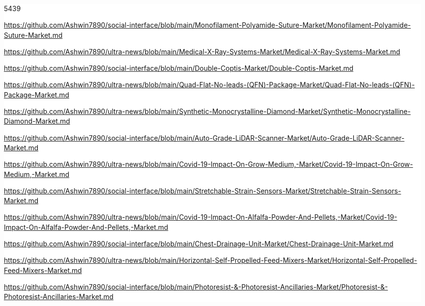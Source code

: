 5439</p><p><a href="https://github.com/Ashwin7890/social-interface/blob/main/Monofilament-Polyamide-Suture-Market/Monofilament-Polyamide-Suture-Market.md">https://github.com/Ashwin7890/social-interface/blob/main/Monofilament-Polyamide-Suture-Market/Monofilament-Polyamide-Suture-Market.md</a></p><p><a href="https://github.com/Ashwin7890/ultra-news/blob/main/Medical-X-Ray-Systems-Market/Medical-X-Ray-Systems-Market.md">https://github.com/Ashwin7890/ultra-news/blob/main/Medical-X-Ray-Systems-Market/Medical-X-Ray-Systems-Market.md</a></p><p><a href="https://github.com/Ashwin7890/social-interface/blob/main/Double-Coptis-Market/Double-Coptis-Market.md">https://github.com/Ashwin7890/social-interface/blob/main/Double-Coptis-Market/Double-Coptis-Market.md</a></p><p><a href="https://github.com/Ashwin7890/ultra-news/blob/main/Quad-Flat-No-leads-(QFN)-Package-Market/Quad-Flat-No-leads-(QFN)-Package-Market.md">https://github.com/Ashwin7890/ultra-news/blob/main/Quad-Flat-No-leads-(QFN)-Package-Market/Quad-Flat-No-leads-(QFN)-Package-Market.md</a></p><p><a href="https://github.com/Ashwin7890/ultra-news/blob/main/Synthetic-Monocrystalline-Diamond-Market/Synthetic-Monocrystalline-Diamond-Market.md">https://github.com/Ashwin7890/ultra-news/blob/main/Synthetic-Monocrystalline-Diamond-Market/Synthetic-Monocrystalline-Diamond-Market.md</a></p><p><a href="https://github.com/Ashwin7890/social-interface/blob/main/Auto-Grade-LiDAR-Scanner-Market/Auto-Grade-LiDAR-Scanner-Market.md">https://github.com/Ashwin7890/social-interface/blob/main/Auto-Grade-LiDAR-Scanner-Market/Auto-Grade-LiDAR-Scanner-Market.md</a></p><p><a href="https://github.com/Ashwin7890/ultra-news/blob/main/Covid-19-Impact-On-Grow-Medium,-Market/Covid-19-Impact-On-Grow-Medium,-Market.md">https://github.com/Ashwin7890/ultra-news/blob/main/Covid-19-Impact-On-Grow-Medium,-Market/Covid-19-Impact-On-Grow-Medium,-Market.md</a></p><p><a href="https://github.com/Ashwin7890/social-interface/blob/main/Stretchable-Strain-Sensors-Market/Stretchable-Strain-Sensors-Market.md">https://github.com/Ashwin7890/social-interface/blob/main/Stretchable-Strain-Sensors-Market/Stretchable-Strain-Sensors-Market.md</a></p><p><a href="https://github.com/Ashwin7890/ultra-news/blob/main/Covid-19-Impact-On-Alfalfa-Powder-And-Pellets,-Market/Covid-19-Impact-On-Alfalfa-Powder-And-Pellets,-Market.md">https://github.com/Ashwin7890/ultra-news/blob/main/Covid-19-Impact-On-Alfalfa-Powder-And-Pellets,-Market/Covid-19-Impact-On-Alfalfa-Powder-And-Pellets,-Market.md</a></p><p><a href="https://github.com/Ashwin7890/social-interface/blob/main/Chest-Drainage-Unit-Market/Chest-Drainage-Unit-Market.md">https://github.com/Ashwin7890/social-interface/blob/main/Chest-Drainage-Unit-Market/Chest-Drainage-Unit-Market.md</a></p><p><a href="https://github.com/Ashwin7890/ultra-news/blob/main/Horizontal-Self-Propelled-Feed-Mixers-Market/Horizontal-Self-Propelled-Feed-Mixers-Market.md">https://github.com/Ashwin7890/ultra-news/blob/main/Horizontal-Self-Propelled-Feed-Mixers-Market/Horizontal-Self-Propelled-Feed-Mixers-Market.md</a></p><p><a href="https://github.com/Ashwin7890/social-interface/blob/main/Photoresist-&-Photoresist-Ancillaries-Market/Photoresist-&-Photoresist-Ancillaries-Market.md">https://github.com/Ashwin7890/social-interface/blob/main/Photoresist-&-Photoresist-Ancillaries-Market/Photoresist-&-Photoresist-Ancillaries-Market.md</a></p>
